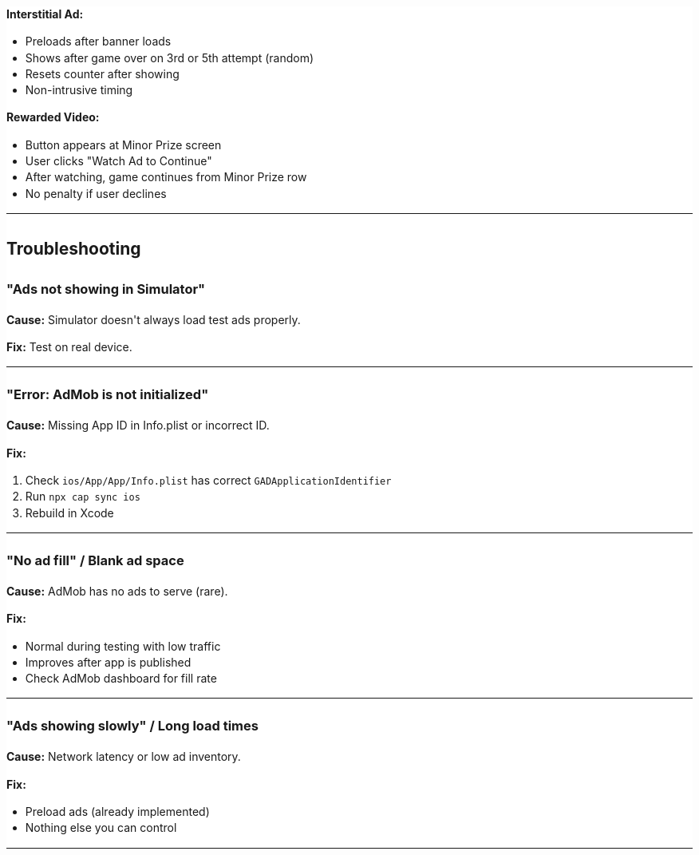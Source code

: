 **Interstitial Ad:**
- Preloads after banner loads
- Shows after game over on 3rd or 5th attempt (random)
- Resets counter after showing
- Non-intrusive timing

**Rewarded Video:**
- Button appears at Minor Prize screen
- User clicks "Watch Ad to Continue"
- After watching, game continues from Minor Prize row
- No penalty if user declines

---

## Troubleshooting

### "Ads not showing in Simulator"

**Cause:** Simulator doesn't always load test ads properly.

**Fix:** Test on real device.

---

### "Error: AdMob is not initialized"

**Cause:** Missing App ID in Info.plist or incorrect ID.

**Fix:**
1. Check `ios/App/App/Info.plist` has correct `GADApplicationIdentifier`
2. Run `npx cap sync ios`
3. Rebuild in Xcode

---

### "No ad fill" / Blank ad space

**Cause:** AdMob has no ads to serve (rare).

**Fix:**
- Normal during testing with low traffic
- Improves after app is published
- Check AdMob dashboard for fill rate

---

### "Ads showing slowly" / Long load times

**Cause:** Network latency or low ad inventory.

**Fix:**
- Preload ads (already implemented)
- Nothing else you can control

---
